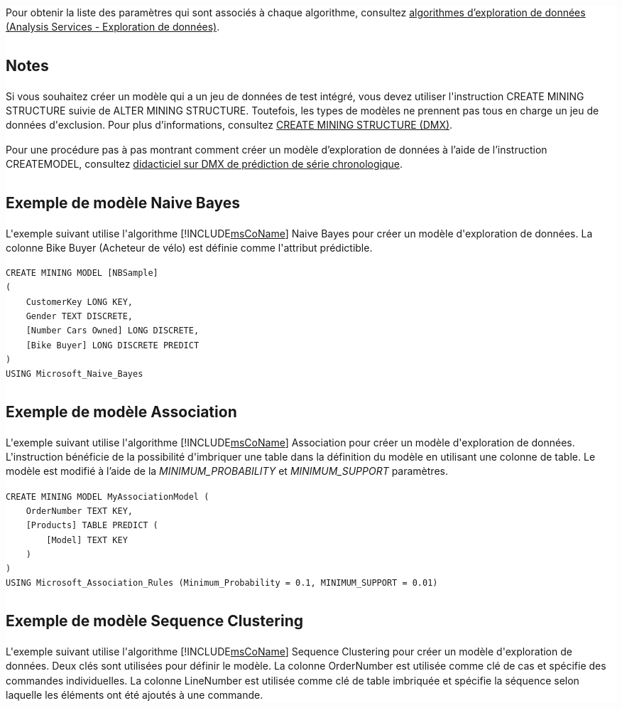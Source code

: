  Pour obtenir la liste des paramètres qui sont associés à chaque algorithme, consultez [algorithmes d’exploration de données &#40;Analysis Services - Exploration de données&#41;](../analysis-services/data-mining/data-mining-algorithms-analysis-services-data-mining.md).  
  
## <a name="remarks"></a>Notes  
 Si vous souhaitez créer un modèle qui a un jeu de données de test intégré, vous devez utiliser l'instruction CREATE MINING STRUCTURE suivie de ALTER MINING STRUCTURE. Toutefois, les types de modèles ne prennent pas tous en charge un jeu de données d'exclusion. Pour plus d’informations, consultez [CREATE MINING STRUCTURE &#40;DMX&#41;](../dmx/create-mining-structure-dmx.md).  
  
 Pour une procédure pas à pas montrant comment créer un modèle d’exploration de données à l’aide de l’instruction CREATEMODEL, consultez [didacticiel sur DMX de prédiction de série chronologique](https://msdn.microsoft.com/library/38ea7c03-4754-4e71-896a-f68cc2c98ce2).  
  
## <a name="naive-bayes-example"></a>Exemple de modèle Naive Bayes  
 L'exemple suivant utilise l'algorithme [!INCLUDE[msCoName](../includes/msconame-md.md)] Naive Bayes pour créer un modèle d'exploration de données. La colonne Bike Buyer (Acheteur de vélo) est définie comme l'attribut prédictible.  
  
```  
CREATE MINING MODEL [NBSample]  
(  
    CustomerKey LONG KEY,   
    Gender TEXT DISCRETE,  
    [Number Cars Owned] LONG DISCRETE,  
    [Bike Buyer] LONG DISCRETE PREDICT  
)  
USING Microsoft_Naive_Bayes  
```  
  
## <a name="association-model-example"></a>Exemple de modèle Association  
 L'exemple suivant utilise l'algorithme [!INCLUDE[msCoName](../includes/msconame-md.md)] Association pour créer un modèle d'exploration de données. L'instruction bénéficie de la possibilité d'imbriquer une table dans la définition du modèle en utilisant une colonne de table. Le modèle est modifié à l’aide de la *MINIMUM_PROBABILITY* et *MINIMUM_SUPPORT* paramètres.  
  
```  
CREATE MINING MODEL MyAssociationModel (  
    OrderNumber TEXT KEY,  
    [Products] TABLE PREDICT (  
        [Model] TEXT KEY  
    )  
)  
USING Microsoft_Association_Rules (Minimum_Probability = 0.1, MINIMUM_SUPPORT = 0.01)  
```  
  
## <a name="sequence-clustering-example"></a>Exemple de modèle Sequence Clustering  
 L'exemple suivant utilise l'algorithme [!INCLUDE[msCoName](../includes/msconame-md.md)] Sequence Clustering pour créer un modèle d'exploration de données. Deux clés sont utilisées pour définir le modèle. La colonne OrderNumber est utilisée comme clé de cas et spécifie des commandes individuelles. La colonne LineNumber est utilisée comme clé de table imbriquée et spécifie la séquence selon laquelle les éléments ont été ajoutés à une commande.  
  